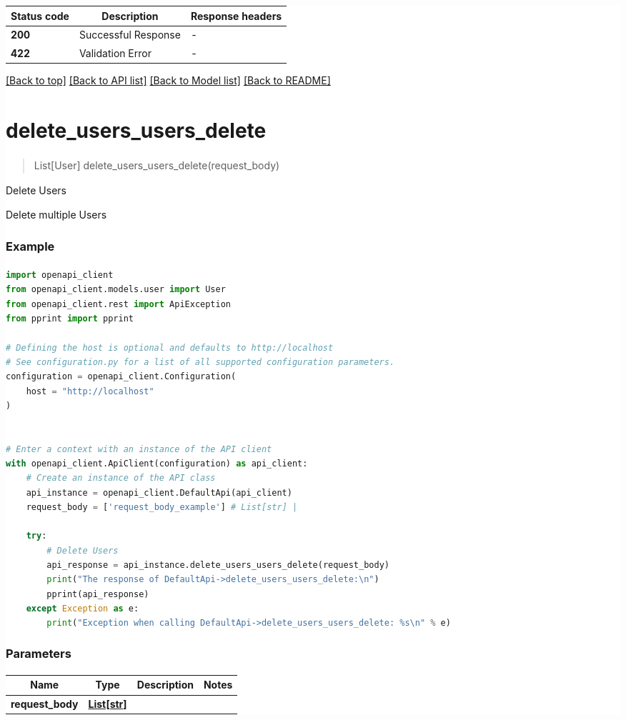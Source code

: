 | Status code | Description | Response headers |
|-------------|-------------|------------------|
**200** | Successful Response |  -  |
**422** | Validation Error |  -  |

[[Back to top]](#) [[Back to API list]](../README.md#documentation-for-api-endpoints) [[Back to Model list]](../README.md#documentation-for-models) [[Back to README]](../README.md)

# **delete_users_users_delete**
> List[User] delete_users_users_delete(request_body)

Delete Users

Delete multiple Users

### Example


```python
import openapi_client
from openapi_client.models.user import User
from openapi_client.rest import ApiException
from pprint import pprint

# Defining the host is optional and defaults to http://localhost
# See configuration.py for a list of all supported configuration parameters.
configuration = openapi_client.Configuration(
    host = "http://localhost"
)


# Enter a context with an instance of the API client
with openapi_client.ApiClient(configuration) as api_client:
    # Create an instance of the API class
    api_instance = openapi_client.DefaultApi(api_client)
    request_body = ['request_body_example'] # List[str] |

    try:
        # Delete Users
        api_response = api_instance.delete_users_users_delete(request_body)
        print("The response of DefaultApi->delete_users_users_delete:\n")
        pprint(api_response)
    except Exception as e:
        print("Exception when calling DefaultApi->delete_users_users_delete: %s\n" % e)
```



### Parameters


Name | Type | Description  | Notes
------------- | ------------- | ------------- | -------------
 **request_body** | [**List[str]**](str.md)|  |
